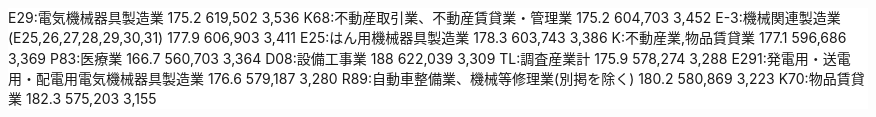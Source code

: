    <td style="text-align:left;"> E29:電気機械器具製造業 </td>
   <td style="text-align:right;"> 175.2 </td>
   <td style="text-align:right;"> 619,502 </td>
   <td style="text-align:right;"> 3,536 </td>
  </tr>
  <tr>
   <td style="text-align:left;"> K68:不動産取引業、不動産賃貸業・管理業 </td>
   <td style="text-align:right;"> 175.2 </td>
   <td style="text-align:right;"> 604,703 </td>
   <td style="text-align:right;"> 3,452 </td>
  </tr>
  <tr>
   <td style="text-align:left;"> E-3:機械関連製造業(E25,26,27,28,29,30,31) </td>
   <td style="text-align:right;"> 177.9 </td>
   <td style="text-align:right;"> 606,903 </td>
   <td style="text-align:right;"> 3,411 </td>
  </tr>
  <tr>
   <td style="text-align:left;"> E25:はん用機械器具製造業 </td>
   <td style="text-align:right;"> 178.3 </td>
   <td style="text-align:right;"> 603,743 </td>
   <td style="text-align:right;"> 3,386 </td>
  </tr>
  <tr>
   <td style="text-align:left;"> K:不動産業,物品賃貸業 </td>
   <td style="text-align:right;"> 177.1 </td>
   <td style="text-align:right;"> 596,686 </td>
   <td style="text-align:right;"> 3,369 </td>
  </tr>
  <tr>
   <td style="text-align:left;"> P83:医療業 </td>
   <td style="text-align:right;"> 166.7 </td>
   <td style="text-align:right;"> 560,703 </td>
   <td style="text-align:right;"> 3,364 </td>
  </tr>
  <tr>
   <td style="text-align:left;"> D08:設備工事業 </td>
   <td style="text-align:right;"> 188 </td>
   <td style="text-align:right;"> 622,039 </td>
   <td style="text-align:right;"> 3,309 </td>
  </tr>
  <tr>
   <td style="text-align:left;"> TL:調査産業計 </td>
   <td style="text-align:right;"> 175.9 </td>
   <td style="text-align:right;"> 578,274 </td>
   <td style="text-align:right;"> 3,288 </td>
  </tr>
  <tr>
   <td style="text-align:left;"> E291:発電用・送電用・配電用電気機械器具製造業 </td>
   <td style="text-align:right;"> 176.6 </td>
   <td style="text-align:right;"> 579,187 </td>
   <td style="text-align:right;"> 3,280 </td>
  </tr>
  <tr>
   <td style="text-align:left;"> R89:自動車整備業、機械等修理業(別掲を除く) </td>
   <td style="text-align:right;"> 180.2 </td>
   <td style="text-align:right;"> 580,869 </td>
   <td style="text-align:right;"> 3,223 </td>
  </tr>
  <tr>
   <td style="text-align:left;"> K70:物品賃貸業 </td>
   <td style="text-align:right;"> 182.3 </td>
   <td style="text-align:right;"> 575,203 </td>
   <td style="text-align:right;"> 3,155 </td>
